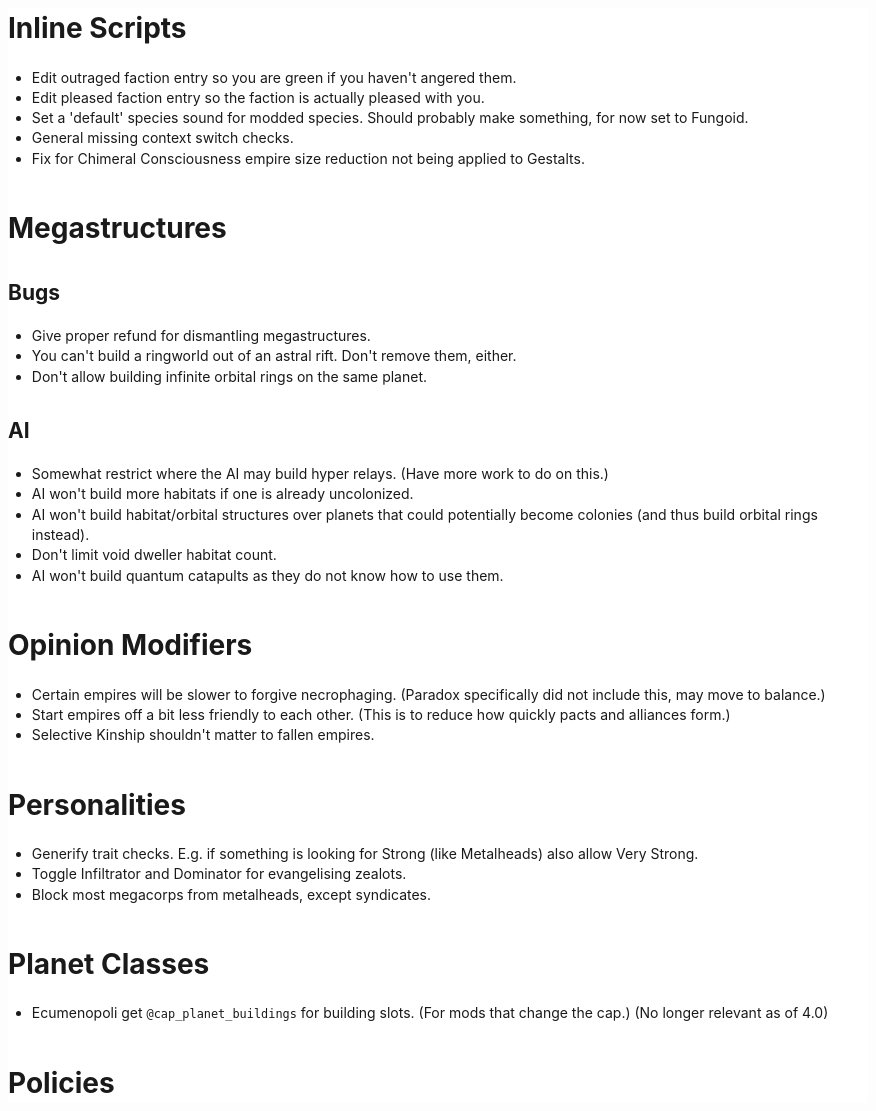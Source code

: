 # Inline Scripts

* Edit outraged faction entry so you are green if you haven't angered them.
* Edit pleased faction entry so the faction is actually pleased with you.
* Set a 'default' species sound for modded species. Should probably make something, for now set to Fungoid.
* General missing context switch checks.
* Fix for Chimeral Consciousness empire size reduction not being applied to Gestalts.

# Megastructures

## Bugs

* Give proper refund for dismantling megastructures.
* You can't build a ringworld out of an astral rift. Don't remove them, either.
* Don't allow building infinite orbital rings on the same planet.

## AI

* Somewhat restrict where the AI may build hyper relays. (Have more work to do on this.)
* AI won't build more habitats if one is already uncolonized.
* AI won't build habitat/orbital structures over planets that could potentially become colonies (and thus build orbital rings instead).
* Don't limit void dweller habitat count.
* AI won't build quantum catapults as they do not know how to use them.

# Opinion Modifiers

* Certain empires will be slower to forgive necrophaging. (Paradox specifically did not include this, may move to balance.)
* Start empires off a bit less friendly to each other. (This is to reduce how quickly pacts and alliances form.)
* Selective Kinship shouldn't matter to fallen empires. 

# Personalities

* Generify trait checks. E.g. if something is looking for Strong (like Metalheads) also allow Very Strong.
* Toggle Infiltrator and Dominator for evangelising zealots.
* Block most megacorps from metalheads, except syndicates.

# Planet Classes

* Ecumenopoli get `@cap_planet_buildings` for building slots. (For mods that change the cap.) (No longer relevant as of 4.0)

# Policies
